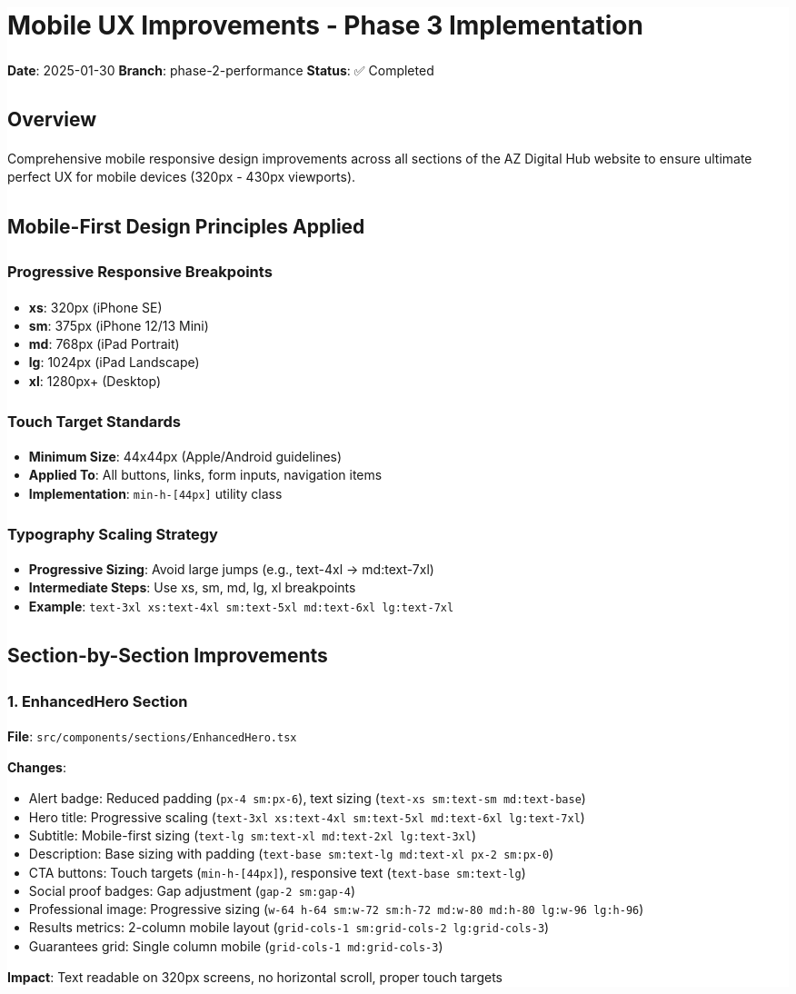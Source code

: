 # Mobile UX Improvements - Phase 3 Implementation

**Date**: 2025-01-30
**Branch**: phase-2-performance
**Status**: ✅ Completed

## Overview

Comprehensive mobile responsive design improvements across all sections of the AZ Digital Hub website to ensure ultimate perfect UX for mobile devices (320px - 430px viewports).

## Mobile-First Design Principles Applied

### Progressive Responsive Breakpoints
- **xs**: 320px (iPhone SE)
- **sm**: 375px (iPhone 12/13 Mini)
- **md**: 768px (iPad Portrait)
- **lg**: 1024px (iPad Landscape)
- **xl**: 1280px+ (Desktop)

### Touch Target Standards
- **Minimum Size**: 44x44px (Apple/Android guidelines)
- **Applied To**: All buttons, links, form inputs, navigation items
- **Implementation**: `min-h-[44px]` utility class

### Typography Scaling Strategy
- **Progressive Sizing**: Avoid large jumps (e.g., text-4xl → md:text-7xl)
- **Intermediate Steps**: Use xs, sm, md, lg, xl breakpoints
- **Example**: `text-3xl xs:text-4xl sm:text-5xl md:text-6xl lg:text-7xl`

## Section-by-Section Improvements

### 1. EnhancedHero Section
**File**: `src/components/sections/EnhancedHero.tsx`

**Changes**:
- Alert badge: Reduced padding (`px-4 sm:px-6`), text sizing (`text-xs sm:text-sm md:text-base`)
- Hero title: Progressive scaling (`text-3xl xs:text-4xl sm:text-5xl md:text-6xl lg:text-7xl`)
- Subtitle: Mobile-first sizing (`text-lg sm:text-xl md:text-2xl lg:text-3xl`)
- Description: Base sizing with padding (`text-base sm:text-lg md:text-xl px-2 sm:px-0`)
- CTA buttons: Touch targets (`min-h-[44px]`), responsive text (`text-base sm:text-lg`)
- Social proof badges: Gap adjustment (`gap-2 sm:gap-4`)
- Professional image: Progressive sizing (`w-64 h-64 sm:w-72 sm:h-72 md:w-80 md:h-80 lg:w-96 lg:h-96`)
- Results metrics: 2-column mobile layout (`grid-cols-1 sm:grid-cols-2 lg:grid-cols-3`)
- Guarantees grid: Single column mobile (`grid-cols-1 md:grid-cols-3`)

**Impact**: Text readable on 320px screens, no horizontal scroll, proper touch targets
